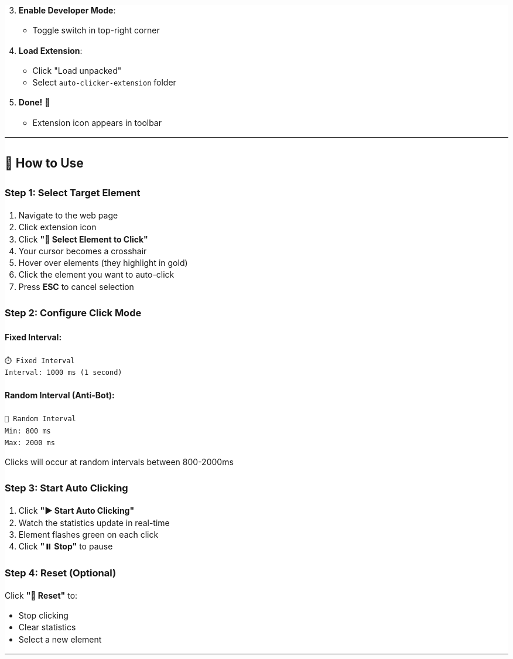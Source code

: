 3. **Enable Developer Mode**:
   - Toggle switch in top-right corner

4. **Load Extension**:
   - Click "Load unpacked"
   - Select `auto-clicker-extension` folder

5. **Done!** 🎉
   - Extension icon appears in toolbar

---

## 📖 How to Use

### Step 1: Select Target Element

1. Navigate to the web page
2. Click extension icon
3. Click **"🎯 Select Element to Click"**
4. Your cursor becomes a crosshair
5. Hover over elements (they highlight in gold)
6. Click the element you want to auto-click
7. Press **ESC** to cancel selection

### Step 2: Configure Click Mode

#### Fixed Interval:
```
⏱️ Fixed Interval
Interval: 1000 ms (1 second)
```

#### Random Interval (Anti-Bot):
```
🎲 Random Interval
Min: 800 ms
Max: 2000 ms
```
Clicks will occur at random intervals between 800-2000ms

### Step 3: Start Auto Clicking

1. Click **"▶️ Start Auto Clicking"**
2. Watch the statistics update in real-time
3. Element flashes green on each click
4. Click **"⏸️ Stop"** to pause

### Step 4: Reset (Optional)

Click **"🔄 Reset"** to:
- Stop clicking
- Clear statistics
- Select a new element

---